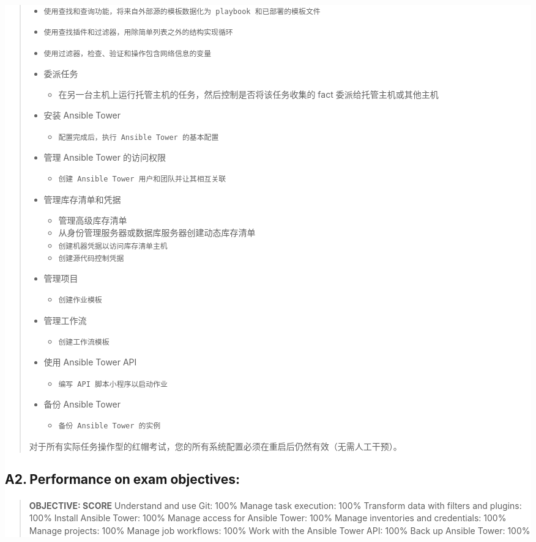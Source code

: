 >
>   - `使用查找和查询功能，将来自外部源的模板数据化为 playbook 和已部署的模板文件`
>   - `使用查找插件和过滤器，用除简单列表之外的结构实现循环`
>   - `使用过滤器，检查、验证和操作包含网络信息的变量`
>
> - 委派任务
>
>   - 在另一台主机上运行托管主机的任务，然后控制是否将该任务收集的 fact 委派给托管主机或其他主机
>
> - 安装 Ansible Tower
>
>   - `配置完成后，执行 Ansible Tower 的基本配置`
>
> - 管理 Ansible Tower 的访问权限
>
>   - `创建 Ansible Tower 用户和团队并让其相互关联`
>
> - 管理库存清单和凭据
>
>   - 管理高级库存清单
>   - 从身份管理服务器或数据库服务器创建动态库存清单
>   - `创建机器凭据以访问库存清单主机`
>   - `创建源代码控制凭据`
>
> - 管理项目
>
>   - `创建作业模板`
>
> - 管理工作流
>
>   - `创建工作流模板`
>
> - 使用 Ansible Tower API
>
>   - `编写 API 脚本小程序以启动作业`
>
> - 备份 Ansible Tower
>
>   - `备份 Ansible Tower 的实例`
>
> 对于所有实际任务操作型的红帽考试，您的所有系统配置必须在重启后仍然有效（无需人工干预）。

## A2. Performance on exam objectives:

> **OBJECTIVE: SCORE**
> 	Understand and use Git: 100%
> 	Manage task execution: 100%
> 	Transform data with filters and plugins: 100%
> 	Install Ansible Tower: 100%
> 	Manage access for Ansible Tower: 100%
> 	Manage inventories and credentials: 100%
> 	Manage projects: 100%
> 	Manage job workflows: 100%
> 	Work with the Ansible Tower API: 100%
> 	Back up Ansible Tower: 100%

